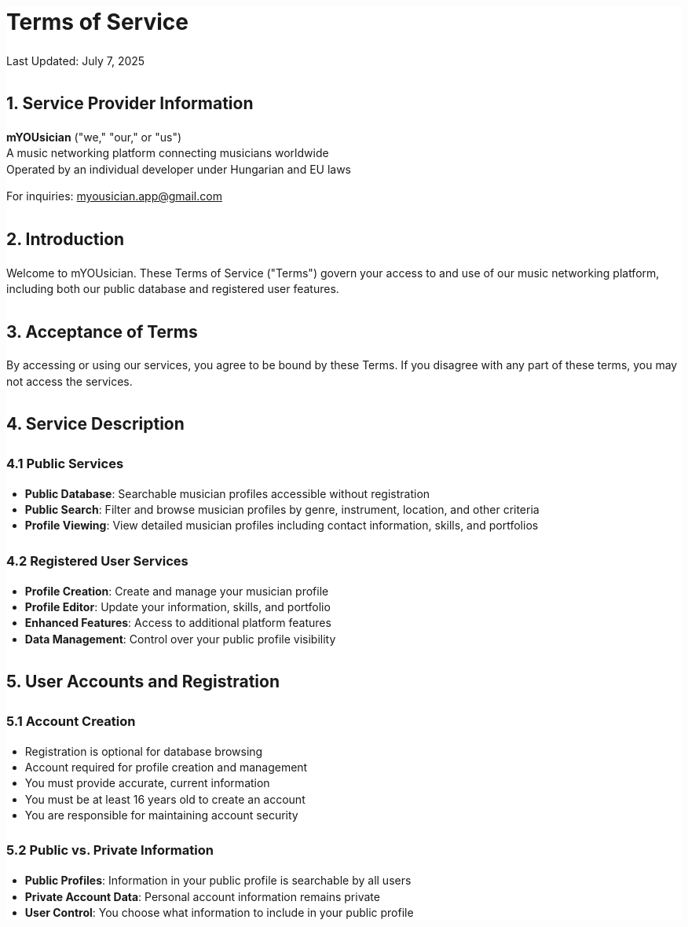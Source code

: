 # Terms of Service

Last Updated: July 7, 2025

## 1. Service Provider Information

**mYOUsician** ("we," "our," or "us")  
A music networking platform connecting musicians worldwide  
Operated by an individual developer under Hungarian and EU laws

For inquiries: myousician.app@gmail.com

## 2. Introduction

Welcome to mYOUsician. These Terms of Service ("Terms") govern your access to and use of our music networking platform, including both our public database and registered user features.

## 3. Acceptance of Terms

By accessing or using our services, you agree to be bound by these Terms. If you disagree with any part of these terms, you may not access the services.

## 4. Service Description

### 4.1 Public Services
- **Public Database**: Searchable musician profiles accessible without registration
- **Public Search**: Filter and browse musician profiles by genre, instrument, location, and other criteria
- **Profile Viewing**: View detailed musician profiles including contact information, skills, and portfolios

### 4.2 Registered User Services
- **Profile Creation**: Create and manage your musician profile
- **Profile Editor**: Update your information, skills, and portfolio
- **Enhanced Features**: Access to additional platform features
- **Data Management**: Control over your public profile visibility

## 5. User Accounts and Registration

### 5.1 Account Creation
- Registration is optional for database browsing
- Account required for profile creation and management
- You must provide accurate, current information
- You must be at least 16 years old to create an account
- You are responsible for maintaining account security

### 5.2 Public vs. Private Information
- **Public Profiles**: Information in your public profile is searchable by all users
- **Private Account Data**: Personal account information remains private
- **User Control**: You choose what information to include in your public profile
